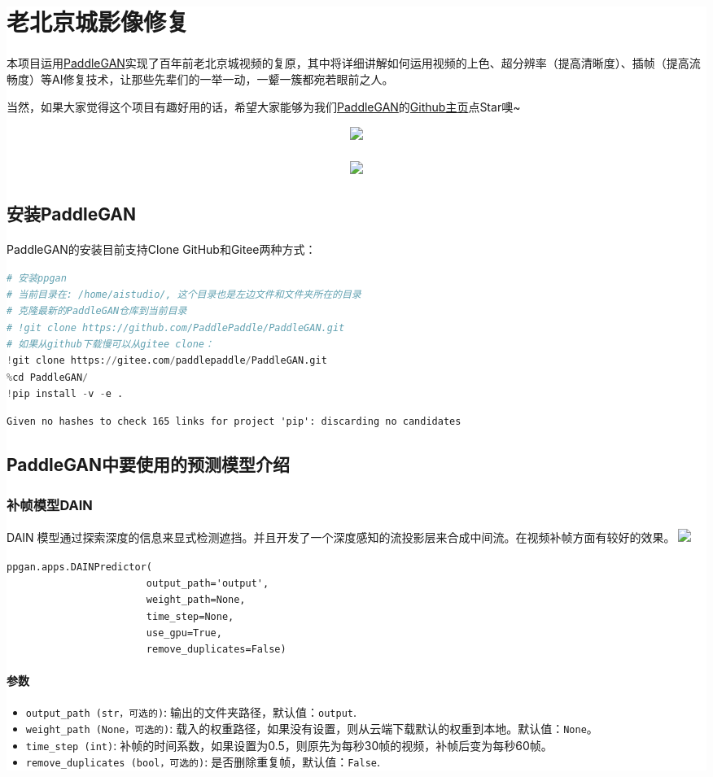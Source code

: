# 老北京城影像修复

本项目运用[PaddleGAN](https://github.com/PaddlePaddle/PaddleGAN)实现了百年前老北京城视频的复原，其中将详细讲解如何运用视频的上色、超分辨率（提高清晰度）、插帧（提高流畅度）等AI修复技术，让那些先辈们的一举一动，一颦一簇都宛若眼前之人。

当然，如果大家觉得这个项目有趣好用的话，希望大家能够为我们[PaddleGAN](https://github.com/PaddlePaddle/PaddleGAN)的[Github主页](https://github.com/PaddlePaddle/PaddleGAN)点Star噢~

<div align='center'>
  <img src='https://ai-studio-static-online.cdn.bcebos.com/47cea097a0284dd39fc2804a53aa8ee6dad16ffe104641258046eb05af49cd64' width='1000'/>
</div>

</br>
<div align='center'>
  <img src='https://ai-studio-static-online.cdn.bcebos.com/99da82cb4c0143dfa45e40c5eb13dd4543ab55daf70f4313b81eef434d1a1ff7' width='800'/>
</div>

## 安装PaddleGAN

PaddleGAN的安装目前支持Clone GitHub和Gitee两种方式：


```python
# 安装ppgan
# 当前目录在: /home/aistudio/, 这个目录也是左边文件和文件夹所在的目录
# 克隆最新的PaddleGAN仓库到当前目录
# !git clone https://github.com/PaddlePaddle/PaddleGAN.git
# 如果从github下载慢可以从gitee clone：
!git clone https://gitee.com/paddlepaddle/PaddleGAN.git
%cd PaddleGAN/
!pip install -v -e .
```

    Given no hashes to check 165 links for project 'pip': discarding no candidates

## PaddleGAN中要使用的预测模型介绍
### 补帧模型DAIN
DAIN 模型通过探索深度的信息来显式检测遮挡。并且开发了一个深度感知的流投影层来合成中间流。在视频补帧方面有较好的效果。
![](./images/dain_network.png)

```
ppgan.apps.DAINPredictor(
                        output_path='output',
                        weight_path=None,
                        time_step=None,
                        use_gpu=True,
                        remove_duplicates=False)
```
#### 参数

- `output_path (str，可选的)`: 输出的文件夹路径，默认值：`output`.
- `weight_path (None，可选的)`: 载入的权重路径，如果没有设置，则从云端下载默认的权重到本地。默认值：`None`。
- `time_step (int)`: 补帧的时间系数，如果设置为0.5，则原先为每秒30帧的视频，补帧后变为每秒60帧。
- `remove_duplicates (bool，可选的)`: 是否删除重复帧，默认值：`False`.
